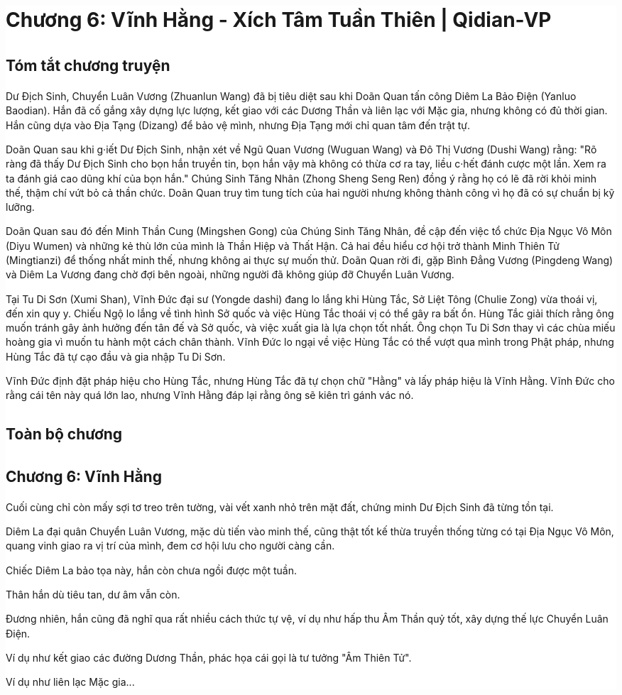 # Chương 6: Vĩnh Hằng - Xích Tâm Tuần Thiên | Qidian-VP

## Tóm tắt chương truyện

Dư Địch Sinh, Chuyển Luân Vương (Zhuanlun Wang) đã bị tiêu diệt sau khi Doãn Quan tấn công Diêm La Bảo Điện (Yanluo Baodian). Hắn đã cố gắng xây dựng lực lượng, kết giao với các Dương Thần và liên lạc với Mặc gia, nhưng không có đủ thời gian. Hắn cũng dựa vào Địa Tạng (Dizang) để bảo vệ mình, nhưng Địa Tạng mới chỉ quan tâm đến trật tự.

Doãn Quan sau khi g·iết Dư Địch Sinh, nhận xét về Ngũ Quan Vương (Wuguan Wang) và Đô Thị Vương (Dushi Wang) rằng: "Rõ ràng đã thấy Dư Địch Sinh cho bọn hắn truyền tin, bọn hắn vậy mà không có thừa cơ ra tay, liều c·hết đánh cược một lần. Xem ra ta đánh giá cao dũng khí của bọn hắn." Chúng Sinh Tăng Nhân (Zhong Sheng Seng Ren) đồng ý rằng họ có lẽ đã rời khỏi minh thế, thậm chí vứt bỏ cả thần chức. Doãn Quan truy tìm tung tích của hai người nhưng không thành công vì họ đã có sự chuẩn bị kỹ lưỡng.

Doãn Quan sau đó đến Minh Thần Cung (Mingshen Gong) của Chúng Sinh Tăng Nhân, đề cập đến việc tổ chức Địa Ngục Vô Môn (Diyu Wumen) và những kẻ thù lớn của mình là Thần Hiệp và Thất Hận. Cả hai đều hiểu cơ hội trở thành Minh Thiên Tử (Mingtianzi) để thống nhất minh thế, nhưng không ai thực sự muốn thử. Doãn Quan rời đi, gặp Bình Đẳng Vương (Pingdeng Wang) và Diêm La Vương đang chờ đợi bên ngoài, những người đã không giúp đỡ Chuyển Luân Vương.

Tại Tu Di Sơn (Xumi Shan), Vĩnh Đức đại sư (Yongde dashi) đang lo lắng khi Hùng Tắc, Sở Liệt Tông (Chulie Zong) vừa thoái vị, đến xin quy y. Chiếu Ngộ lo lắng về tình hình Sở quốc và việc Hùng Tắc thoái vị có thể gây ra bất ổn. Hùng Tắc giải thích rằng ông muốn tránh gây ảnh hưởng đến tân đế và Sở quốc, và việc xuất gia là lựa chọn tốt nhất. Ông chọn Tu Di Sơn thay vì các chùa miếu hoàng gia vì muốn tu hành một cách chân thành. Vĩnh Đức lo ngại về việc Hùng Tắc có thể vượt qua mình trong Phật pháp, nhưng Hùng Tắc đã tự cạo đầu và gia nhập Tu Di Sơn.

Vĩnh Đức định đặt pháp hiệu cho Hùng Tắc, nhưng Hùng Tắc đã tự chọn chữ "Hằng" và lấy pháp hiệu là Vĩnh Hằng. Vĩnh Đức cho rằng cái tên này quá lớn lao, nhưng Vĩnh Hằng đáp lại rằng ông sẽ kiên trì gánh vác nó.

## Toàn bộ chương

## Chương 6: Vĩnh Hằng

Cuối cùng chỉ còn mấy sợi tơ treo trên tường, vài vết xanh nhỏ trên mặt đất, chứng minh Dư Địch Sinh đã từng tồn tại.

Diêm La đại quân Chuyển Luân Vương, mặc dù tiến vào minh thế, cũng thật tốt kế thừa truyền thống từng có tại Địa Ngục Vô Môn, quang vinh giao ra vị trí của mình, đem cơ hội lưu cho người càng cần.

Chiếc Diêm La bảo tọa này, hắn còn chưa ngồi được một tuần.

Thân hắn dù tiêu tan, dư âm vẫn còn.

Đương nhiên, hắn cũng đã nghĩ qua rất nhiều cách thức tự vệ, ví dụ như hấp thu Âm Thần quỷ tốt, xây dựng thế lực Chuyển Luân Điện.

Ví dụ như kết giao các đường Dương Thần, phác họa cái gọi là tư tưởng "Âm Thiên Tử".

Ví dụ như liên lạc Mặc gia...
